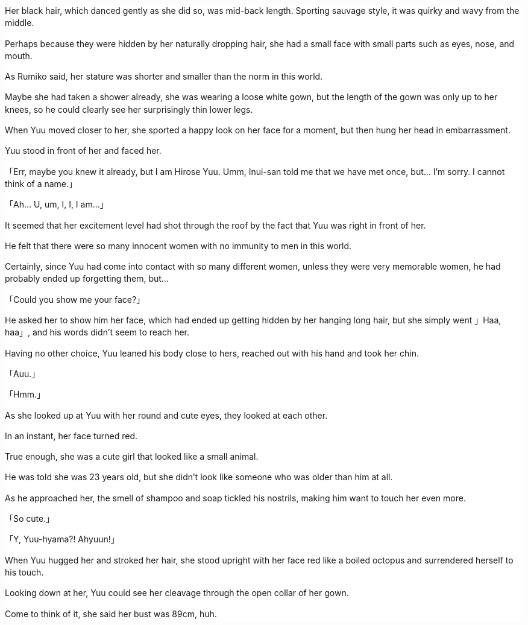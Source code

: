 Her black hair, which danced gently as she did so, was mid-back length. Sporting sauvage style, it was quirky and wavy from the middle.

Perhaps because they were hidden by her naturally dropping hair, she had a small face with small parts such as eyes, nose, and mouth.

As Rumiko said, her stature was shorter and smaller than the norm in this world.

Maybe she had taken a shower already, she was wearing a loose white gown, but the length of the gown was only up to her knees, so he could clearly see her surprisingly thin lower legs.

When Yuu moved closer to her, she sported a happy look on her face for a moment, but then hung her head in embarrassment.

Yuu stood in front of her and faced her.

「Err, maybe you knew it already, but I am Hirose Yuu. Umm, Inui-san told me that we have met once, but… I’m sorry. I cannot think of a name.」

「Ah… U, um, I, I, I am…」

It seemed that her excitement level had shot through the roof by the fact that Yuu was right in front of her.

He felt that there were so many innocent women with no immunity to men in this world.

Certainly, since Yuu had come into contact with so many different women, unless they were very memorable women, he had probably ended up forgetting them, but…

「Could you show me your face?」

He asked her to show him her face, which had ended up getting hidden by her hanging long hair, but she simply went 」Haa, haa」, and his words didn’t seem to reach her.

Having no other choice, Yuu leaned his body close to hers, reached out with his hand and took her chin.

「Auu.」

「Hmm.」

As she looked up at Yuu with her round and cute eyes, they looked at each other.

In an instant, her face turned red.

True enough, she was a cute girl that looked like a small animal.

He was told she was 23 years old, but she didn’t look like someone who was older than him at all.

As he approached her, the smell of shampoo and soap tickled his nostrils, making him want to touch her even more.

「So cute.」

「Y, Yuu-hyama?! Ahyuun!」

When Yuu hugged her and stroked her hair, she stood upright with her face red like a boiled octopus and surrendered herself to his touch.

Looking down at her, Yuu could see her cleavage through the open collar of her gown.

Come to think of it, she said her bust was 89cm, huh.
